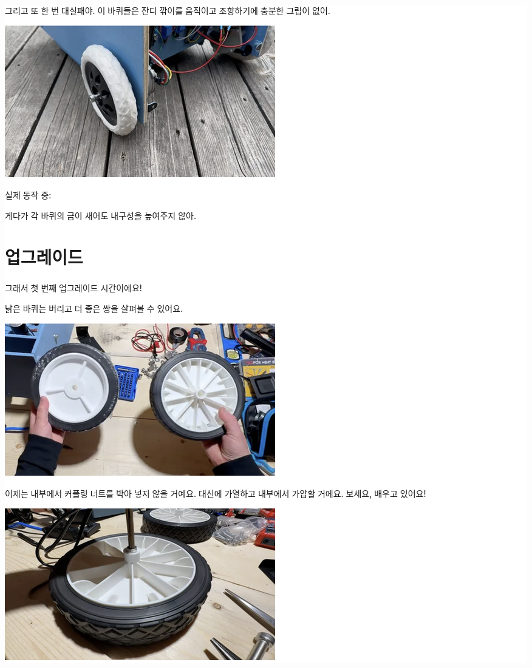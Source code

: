 <div class="content-ad"></div>

그리고 또 한 번 대실패야. 이 바퀴들은 잔디 깎이를 움직이고 조향하기에 충분한 그립이 없어.

![이미지](/assets/img/2024-06-19-MeetLawnyPhone-ControlledFPVLawnmowerwithRaspberryPI_33.png)

실제 동작 중:

게다가 각 바퀴의 금이 새어도 내구성을 높여주지 않아.

<div class="content-ad"></div>

# 업그레이드

그래서 첫 번째 업그레이드 시간이에요!

낡은 바퀴는 버리고 더 좋은 쌍을 살펴볼 수 있어요.

![image](/assets/img/2024-06-19-MeetLawnyPhone-ControlledFPVLawnmowerwithRaspberryPI_34.png)

<div class="content-ad"></div>

이제는 내부에서 커플링 너트를 박아 넣지 않을 거예요. 대신에 가열하고 내부에서 가압할 거에요. 보세요, 배우고 있어요!

![이미지](/assets/img/2024-06-19-MeetLawnyPhone-ControlledFPVLawnmowerwithRaspberryPI_35.png)
